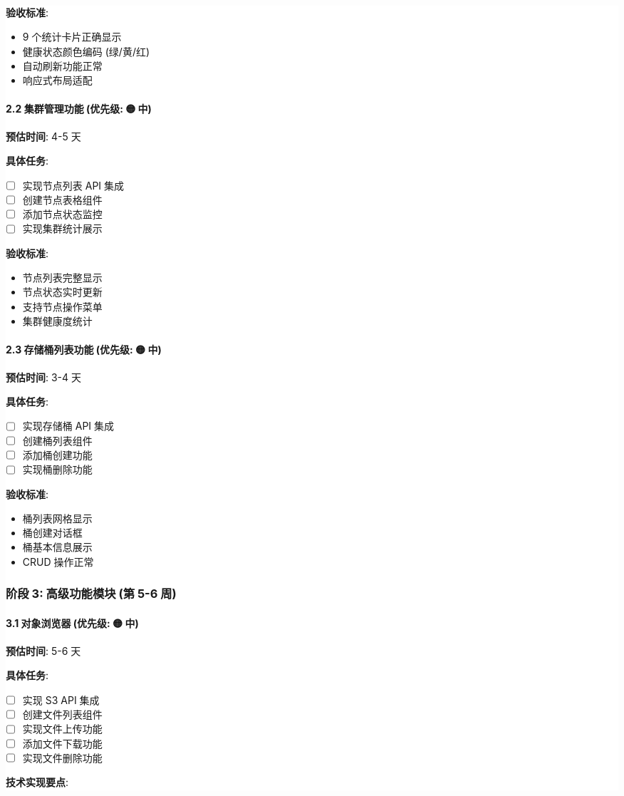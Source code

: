 **验收标准**:

- 9 个统计卡片正确显示
- 健康状态颜色编码 (绿/黄/红)
- 自动刷新功能正常
- 响应式布局适配

#### 2.2 集群管理功能 (优先级: 🟡 中)

**预估时间**: 4-5 天

**具体任务**:

- [ ] 实现节点列表 API 集成
- [ ] 创建节点表格组件
- [ ] 添加节点状态监控
- [ ] 实现集群统计展示

**验收标准**:

- 节点列表完整显示
- 节点状态实时更新
- 支持节点操作菜单
- 集群健康度统计

#### 2.3 存储桶列表功能 (优先级: 🟡 中)

**预估时间**: 3-4 天

**具体任务**:

- [ ] 实现存储桶 API 集成
- [ ] 创建桶列表组件
- [ ] 添加桶创建功能
- [ ] 实现桶删除功能

**验收标准**:

- 桶列表网格显示
- 桶创建对话框
- 桶基本信息展示
- CRUD 操作正常

### 阶段 3: 高级功能模块 (第 5-6 周)

#### 3.1 对象浏览器 (优先级: 🟡 中)

**预估时间**: 5-6 天

**具体任务**:

- [ ] 实现 S3 API 集成
- [ ] 创建文件列表组件
- [ ] 实现文件上传功能
- [ ] 添加文件下载功能
- [ ] 实现文件删除功能

**技术实现要点**:
